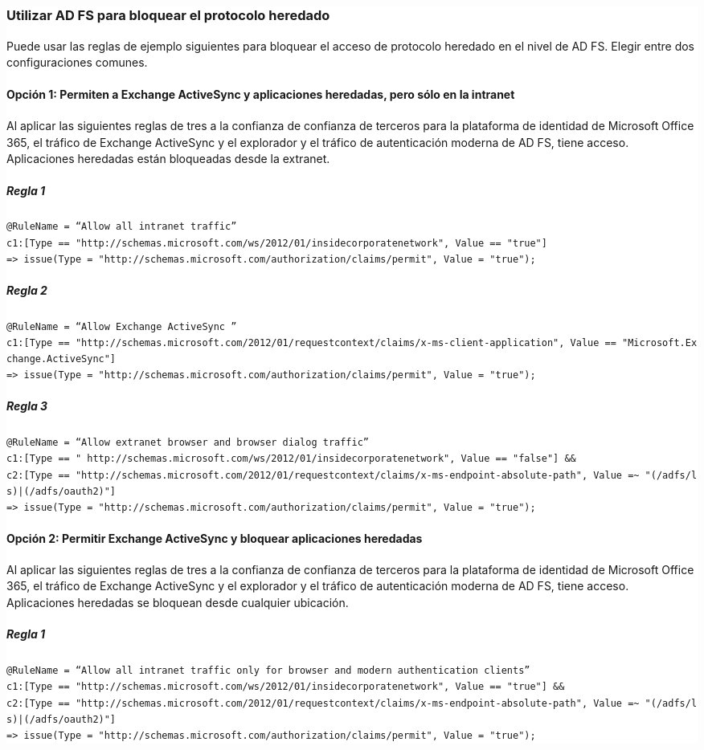 
### <a name="use-ad-fs-to-block-legacy-protocol"></a>Utilizar AD FS para bloquear el protocolo heredado

Puede usar las reglas de ejemplo siguientes para bloquear el acceso de protocolo heredado en el nivel de AD FS. Elegir entre dos configuraciones comunes.

#### <a name="option-1-allow-exchange-activesync-and-allow-legacy-apps-but-only-on-the-intranet"></a>Opción 1: Permiten a Exchange ActiveSync y aplicaciones heredadas, pero sólo en la intranet

Al aplicar las siguientes reglas de tres a la confianza de confianza de terceros para la plataforma de identidad de Microsoft Office 365, el tráfico de Exchange ActiveSync y el explorador y el tráfico de autenticación moderna de AD FS, tiene acceso. Aplicaciones heredadas están bloqueadas desde la extranet.

##### <a name="rule-1"></a>Regla 1

    @RuleName = “Allow all intranet traffic”
    c1:[Type == "http://schemas.microsoft.com/ws/2012/01/insidecorporatenetwork", Value == "true"]
    => issue(Type = "http://schemas.microsoft.com/authorization/claims/permit", Value = "true");

##### <a name="rule-2"></a>Regla 2

    @RuleName = “Allow Exchange ActiveSync ”
    c1:[Type == "http://schemas.microsoft.com/2012/01/requestcontext/claims/x-ms-client-application", Value == "Microsoft.Exchange.ActiveSync"]
    => issue(Type = "http://schemas.microsoft.com/authorization/claims/permit", Value = "true");

##### <a name="rule-3"></a>Regla 3

    @RuleName = “Allow extranet browser and browser dialog traffic”
    c1:[Type == " http://schemas.microsoft.com/ws/2012/01/insidecorporatenetwork", Value == "false"] &&
    c2:[Type == "http://schemas.microsoft.com/2012/01/requestcontext/claims/x-ms-endpoint-absolute-path", Value =~ "(/adfs/ls)|(/adfs/oauth2)"]
    => issue(Type = "http://schemas.microsoft.com/authorization/claims/permit", Value = "true");

#### <a name="option-2-allow-exchange-activesync-and-block-legacy-apps"></a>Opción 2: Permitir Exchange ActiveSync y bloquear aplicaciones heredadas

Al aplicar las siguientes reglas de tres a la confianza de confianza de terceros para la plataforma de identidad de Microsoft Office 365, el tráfico de Exchange ActiveSync y el explorador y el tráfico de autenticación moderna de AD FS, tiene acceso. Aplicaciones heredadas se bloquean desde cualquier ubicación.

##### <a name="rule-1"></a>Regla 1

    @RuleName = “Allow all intranet traffic only for browser and modern authentication clients”
    c1:[Type == "http://schemas.microsoft.com/ws/2012/01/insidecorporatenetwork", Value == "true"] &&
    c2:[Type == "http://schemas.microsoft.com/2012/01/requestcontext/claims/x-ms-endpoint-absolute-path", Value =~ "(/adfs/ls)|(/adfs/oauth2)"]
    => issue(Type = "http://schemas.microsoft.com/authorization/claims/permit", Value = "true");
